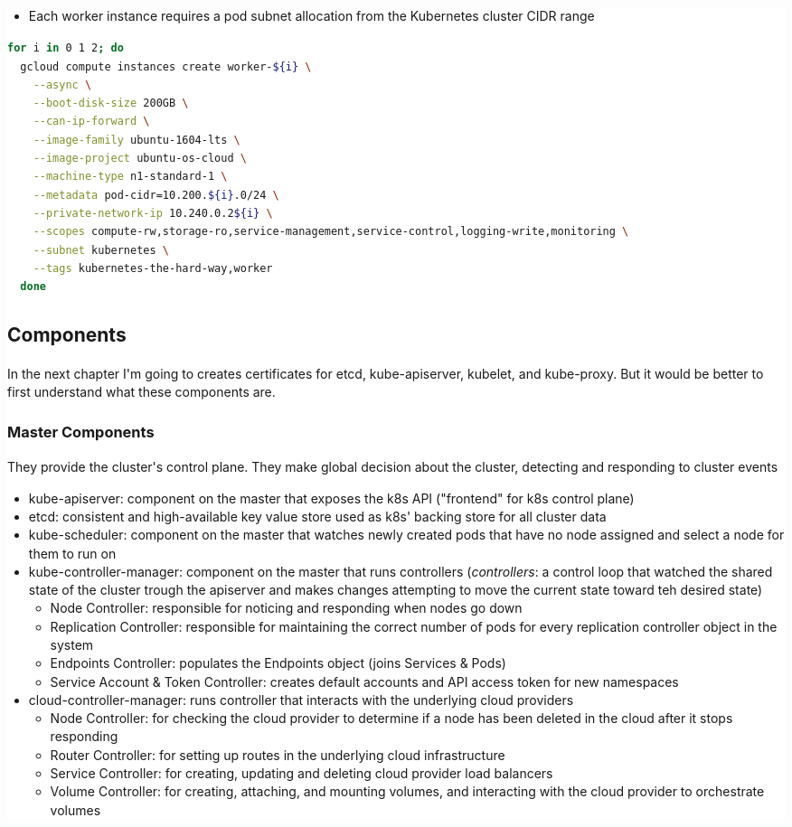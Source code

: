 
* Each worker instance requires a pod subnet allocation from the Kubernetes cluster CIDR range

```bash
for i in 0 1 2; do
  gcloud compute instances create worker-${i} \
    --async \
    --boot-disk-size 200GB \
    --can-ip-forward \
    --image-family ubuntu-1604-lts \
    --image-project ubuntu-os-cloud \
    --machine-type n1-standard-1 \
    --metadata pod-cidr=10.200.${i}.0/24 \
    --private-network-ip 10.240.0.2${i} \
    --scopes compute-rw,storage-ro,service-management,service-control,logging-write,monitoring \
    --subnet kubernetes \
    --tags kubernetes-the-hard-way,worker
  done
```

## Components

In the next chapter I'm going to creates certificates for etcd, kube-apiserver, kubelet, and kube-proxy. But it would be better to first understand what these components are.

### Master Components

They provide the cluster's control plane. They make global decision about the cluster, detecting and responding to cluster events

* kube-apiserver: component on the master that exposes the k8s API ("frontend" for k8s control plane)
* etcd: consistent and high-available key value store used as k8s' backing store for all cluster data
* kube-scheduler: component on the master that watches newly created pods that have no node assigned and select a node for them to run on
* kube-controller-manager: component on the master that runs controllers
  (_controllers_: a control loop that watched the shared state of the cluster trough the apiserver and makes changes attempting to move the current state toward teh desired state)
  * Node Controller: responsible for noticing and responding when nodes go down
  * Replication Controller: responsible for maintaining the correct number of pods for every replication controller object in the system
  * Endpoints Controller: populates the Endpoints object (joins Services & Pods)
  * Service Account & Token Controller: creates default accounts and API access token for new namespaces
* cloud-controller-manager: runs controller that interacts with the underlying cloud providers
  * Node Controller: for checking the cloud provider to determine if a node has been deleted in the cloud after it stops responding
  * Router Controller: for setting up routes in the underlying cloud infrastructure
  * Service Controller: for creating, updating and deleting cloud provider load balancers
  * Volume Controller: for creating, attaching, and mounting volumes, and interacting with the cloud provider to orchestrate volumes
